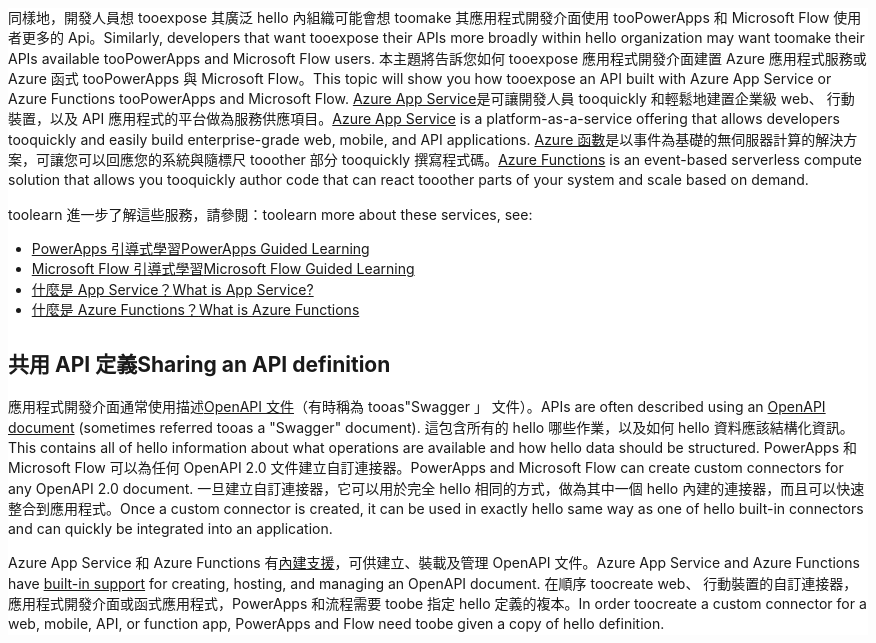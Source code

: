 <span data-ttu-id="3fc6b-109">同樣地，開發人員想 tooexpose 其廣泛 hello 內組織可能會想 toomake 其應用程式開發介面使用 tooPowerApps 和 Microsoft Flow 使用者更多的 Api。</span><span class="sxs-lookup"><span data-stu-id="3fc6b-109">Similarly, developers that want tooexpose their APIs more broadly within hello organization may want toomake their APIs available tooPowerApps and Microsoft Flow users.</span></span> <span data-ttu-id="3fc6b-110">本主題將告訴您如何 tooexpose 應用程式開發介面建置 Azure 應用程式服務或 Azure 函式 tooPowerApps 與 Microsoft Flow。</span><span class="sxs-lookup"><span data-stu-id="3fc6b-110">This topic will show you how tooexpose an API built with Azure App Service or Azure Functions tooPowerApps and Microsoft Flow.</span></span> <span data-ttu-id="3fc6b-111">[Azure App Service](https://azure.microsoft.com/services/app-service/)是可讓開發人員 tooquickly 和輕鬆地建置企業級 web、 行動裝置，以及 API 應用程式的平台做為服務供應項目。</span><span class="sxs-lookup"><span data-stu-id="3fc6b-111">[Azure App Service](https://azure.microsoft.com/services/app-service/) is a platform-as-a-service offering that allows developers tooquickly and easily build enterprise-grade web, mobile, and API applications.</span></span> <span data-ttu-id="3fc6b-112">[Azure 函數](https://azure.microsoft.com/services/functions/)是以事件為基礎的無伺服器計算的解決方案，可讓您可以回應您的系統與隨標尺 tooother 部分 tooquickly 撰寫程式碼。</span><span class="sxs-lookup"><span data-stu-id="3fc6b-112">[Azure Functions](https://azure.microsoft.com/services/functions/) is an event-based serverless compute solution that allows you tooquickly author code that can react tooother parts of your system and scale based on demand.</span></span>

<span data-ttu-id="3fc6b-113">toolearn 進一步了解這些服務，請參閱：</span><span class="sxs-lookup"><span data-stu-id="3fc6b-113">toolearn more about these services, see:</span></span>
- [<span data-ttu-id="3fc6b-114">PowerApps 引導式學習</span><span class="sxs-lookup"><span data-stu-id="3fc6b-114">PowerApps Guided Learning</span></span>](https://powerapps.microsoft.com/guided-learning/learning-introducing-powerapps/) 
- [<span data-ttu-id="3fc6b-115">Microsoft Flow 引導式學習</span><span class="sxs-lookup"><span data-stu-id="3fc6b-115">Microsoft Flow Guided Learning</span></span>](https://flow.microsoft.com/guided-learning/learning-introducing-flow/)
- [<span data-ttu-id="3fc6b-116">什麼是 App Service？</span><span class="sxs-lookup"><span data-stu-id="3fc6b-116">What is App Service?</span></span>](https://docs.microsoft.com/azure/app-service/app-service-value-prop-what-is)
- [<span data-ttu-id="3fc6b-117">什麼是 Azure Functions？</span><span class="sxs-lookup"><span data-stu-id="3fc6b-117">What is Azure Functions</span></span>](https://docs.microsoft.com/azure/azure-functions/functions-overview)

## <a name="sharing-an-api-definition"></a><span data-ttu-id="3fc6b-118">共用 API 定義</span><span class="sxs-lookup"><span data-stu-id="3fc6b-118">Sharing an API definition</span></span>

<span data-ttu-id="3fc6b-119">應用程式開發介面通常使用描述[OpenAPI 文件](https://www.openapis.org/)（有時稱為 tooas"Swagger 」 文件）。</span><span class="sxs-lookup"><span data-stu-id="3fc6b-119">APIs are often described using an [OpenAPI document](https://www.openapis.org/) (sometimes referred tooas a "Swagger" document).</span></span> <span data-ttu-id="3fc6b-120">這包含所有的 hello 哪些作業，以及如何 hello 資料應該結構化資訊。</span><span class="sxs-lookup"><span data-stu-id="3fc6b-120">This contains all of hello information about what operations are available and how hello data should be structured.</span></span> <span data-ttu-id="3fc6b-121">PowerApps 和 Microsoft Flow 可以為任何 OpenAPI 2.0 文件建立自訂連接器。</span><span class="sxs-lookup"><span data-stu-id="3fc6b-121">PowerApps and Microsoft Flow can create custom connectors for any OpenAPI 2.0 document.</span></span> <span data-ttu-id="3fc6b-122">一旦建立自訂連接器，它可以用於完全 hello 相同的方式，做為其中一個 hello 內建的連接器，而且可以快速整合到應用程式。</span><span class="sxs-lookup"><span data-stu-id="3fc6b-122">Once a custom connector is created, it can be used in exactly hello same way as one of hello built-in connectors and can quickly be integrated into an application.</span></span>

<span data-ttu-id="3fc6b-123">Azure App Service 和 Azure Functions 有[內建支援](https://docs.microsoft.com/azure/app-service-api/app-service-api-metadata)，可供建立、裝載及管理 OpenAPI 文件。</span><span class="sxs-lookup"><span data-stu-id="3fc6b-123">Azure App Service and Azure Functions have [built-in support](https://docs.microsoft.com/azure/app-service-api/app-service-api-metadata) for creating, hosting, and managing an OpenAPI document.</span></span> <span data-ttu-id="3fc6b-124">在順序 toocreate web、 行動裝置的自訂連接器，應用程式開發介面或函式應用程式，PowerApps 和流程需要 toobe 指定 hello 定義的複本。</span><span class="sxs-lookup"><span data-stu-id="3fc6b-124">In order toocreate a custom connector for a web, mobile, API, or function app, PowerApps and Flow need toobe given a copy of hello definition.</span></span>

